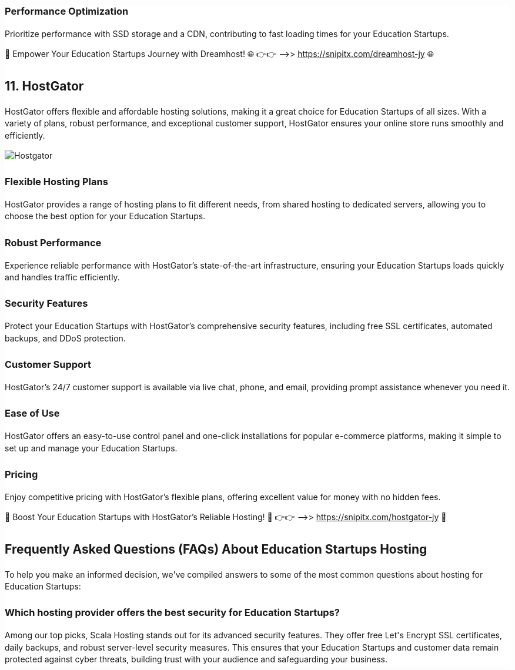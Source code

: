 ### Performance Optimization
Prioritize performance with SSD storage and a CDN, contributing to fast loading times for your Education Startups.

🚀 Empower Your Education Startups Journey with Dreamhost! 🌐
👉👉 -->> https://snipitx.com/dreamhost-jy 🌐

## 11. HostGator

HostGator offers flexible and affordable hosting solutions, making it a great choice for Education Startups of all sizes. With a variety of plans, robust performance, and exceptional customer support, HostGator ensures your online store runs smoothly and efficiently.

![Hostgator](https://i.imgur.com/SNC0dSu.jpeg "Hostgator Hosting")

### Flexible Hosting Plans
HostGator provides a range of hosting plans to fit different needs, from shared hosting to dedicated servers, allowing you to choose the best option for your Education Startups.

### Robust Performance
Experience reliable performance with HostGator’s state-of-the-art infrastructure, ensuring your Education Startups loads quickly and handles traffic efficiently.

### Security Features
Protect your Education Startups with HostGator’s comprehensive security features, including free SSL certificates, automated backups, and DDoS protection.

### Customer Support
HostGator’s 24/7 customer support is available via live chat, phone, and email, providing prompt assistance whenever you need it.

### Ease of Use
HostGator offers an easy-to-use control panel and one-click installations for popular e-commerce platforms, making it simple to set up and manage your Education Startups.

### Pricing
Enjoy competitive pricing with HostGator’s flexible plans, offering excellent value for money with no hidden fees.

🌟 Boost Your Education Startups with HostGator’s Reliable Hosting! 🚀
👉👉 -->> https://snipitx.com/hostgator-jy 🚀

## Frequently Asked Questions (FAQs) About Education Startups Hosting

To help you make an informed decision, we've compiled answers to some of the most common questions about hosting for Education Startups:

### Which hosting provider offers the best security for Education Startups? 
Among our top picks, Scala Hosting stands out for its advanced security features. They offer free Let's Encrypt SSL certificates, daily backups, and robust server-level security measures. This ensures that your Education Startups and customer data remain protected against cyber threats, building trust with your audience and safeguarding your business.
